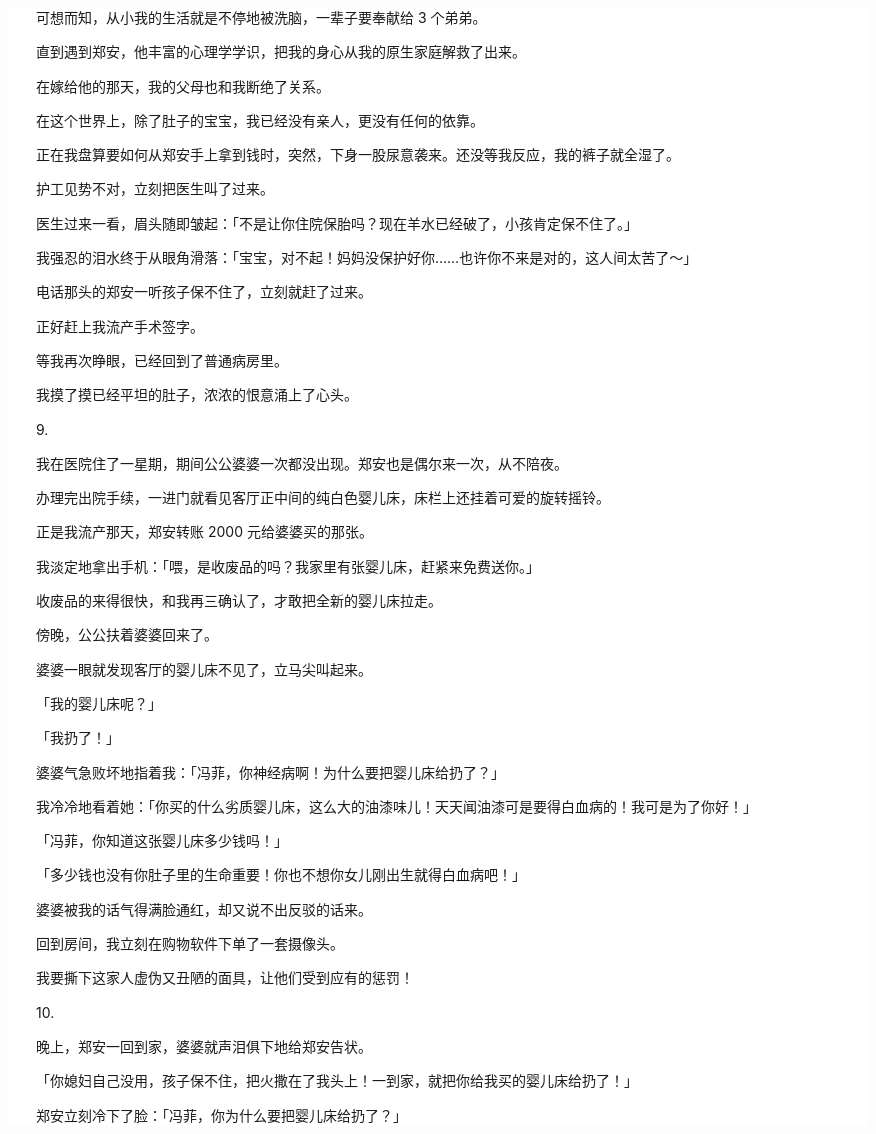 &emsp;&emsp;可想而知，从小我的生活就是不停地被洗脑，一辈子要奉献给 3 个弟弟。  
  
&emsp;&emsp;直到遇到郑安，他丰富的心理学学识，把我的身心从我的原生家庭解救了出来。  
  
&emsp;&emsp;在嫁给他的那天，我的父母也和我断绝了关系。  
  
&emsp;&emsp;在这个世界上，除了肚子的宝宝，我已经没有亲人，更没有任何的依靠。  
  
&emsp;&emsp;正在我盘算要如何从郑安手上拿到钱时，突然，下身一股尿意袭来。还没等我反应，我的裤子就全湿了。  
  
&emsp;&emsp;护工见势不对，立刻把医生叫了过来。  
  
&emsp;&emsp;医生过来一看，眉头随即皱起：「不是让你住院保胎吗？现在羊水已经破了，小孩肯定保不住了。」  
  
&emsp;&emsp;我强忍的泪水终于从眼角滑落：「宝宝，对不起！妈妈没保护好你……也许你不来是对的，这人间太苦了～」  
  
&emsp;&emsp;电话那头的郑安一听孩子保不住了，立刻就赶了过来。  
  
&emsp;&emsp;正好赶上我流产手术签字。  
  
&emsp;&emsp;等我再次睁眼，已经回到了普通病房里。  
  
&emsp;&emsp;我摸了摸已经平坦的肚子，浓浓的恨意涌上了心头。  
  
&emsp;&emsp;9.  
  
&emsp;&emsp;我在医院住了一星期，期间公公婆婆一次都没出现。郑安也是偶尔来一次，从不陪夜。  
  
&emsp;&emsp;办理完出院手续，一进门就看见客厅正中间的纯白色婴儿床，床栏上还挂着可爱的旋转摇铃。  
  
&emsp;&emsp;正是我流产那天，郑安转账 2000 元给婆婆买的那张。  
  
&emsp;&emsp;我淡定地拿出手机：「喂，是收废品的吗？我家里有张婴儿床，赶紧来免费送你。」  
  
&emsp;&emsp;收废品的来得很快，和我再三确认了，才敢把全新的婴儿床拉走。  
  
&emsp;&emsp;傍晚，公公扶着婆婆回来了。  
  
&emsp;&emsp;婆婆一眼就发现客厅的婴儿床不见了，立马尖叫起来。  
  
&emsp;&emsp;「我的婴儿床呢？」  
  
&emsp;&emsp;「我扔了！」  
  
&emsp;&emsp;婆婆气急败坏地指着我：「冯菲，你神经病啊！为什么要把婴儿床给扔了？」  
  
&emsp;&emsp;我冷冷地看着她：「你买的什么劣质婴儿床，这么大的油漆味儿！天天闻油漆可是要得白血病的！我可是为了你好！」  
  
&emsp;&emsp;「冯菲，你知道这张婴儿床多少钱吗！」  
  
&emsp;&emsp;「多少钱也没有你肚子里的生命重要！你也不想你女儿刚出生就得白血病吧！」  
  
&emsp;&emsp;婆婆被我的话气得满脸通红，却又说不出反驳的话来。  
  
&emsp;&emsp;回到房间，我立刻在购物软件下单了一套摄像头。  
  
&emsp;&emsp;我要撕下这家人虚伪又丑陋的面具，让他们受到应有的惩罚！  
  
&emsp;&emsp;10.  
  
&emsp;&emsp;晚上，郑安一回到家，婆婆就声泪俱下地给郑安告状。  
  
&emsp;&emsp;「你媳妇自己没用，孩子保不住，把火撒在了我头上！一到家，就把你给我买的婴儿床给扔了！」  
  
&emsp;&emsp;郑安立刻冷下了脸：「冯菲，你为什么要把婴儿床给扔了？」  
  